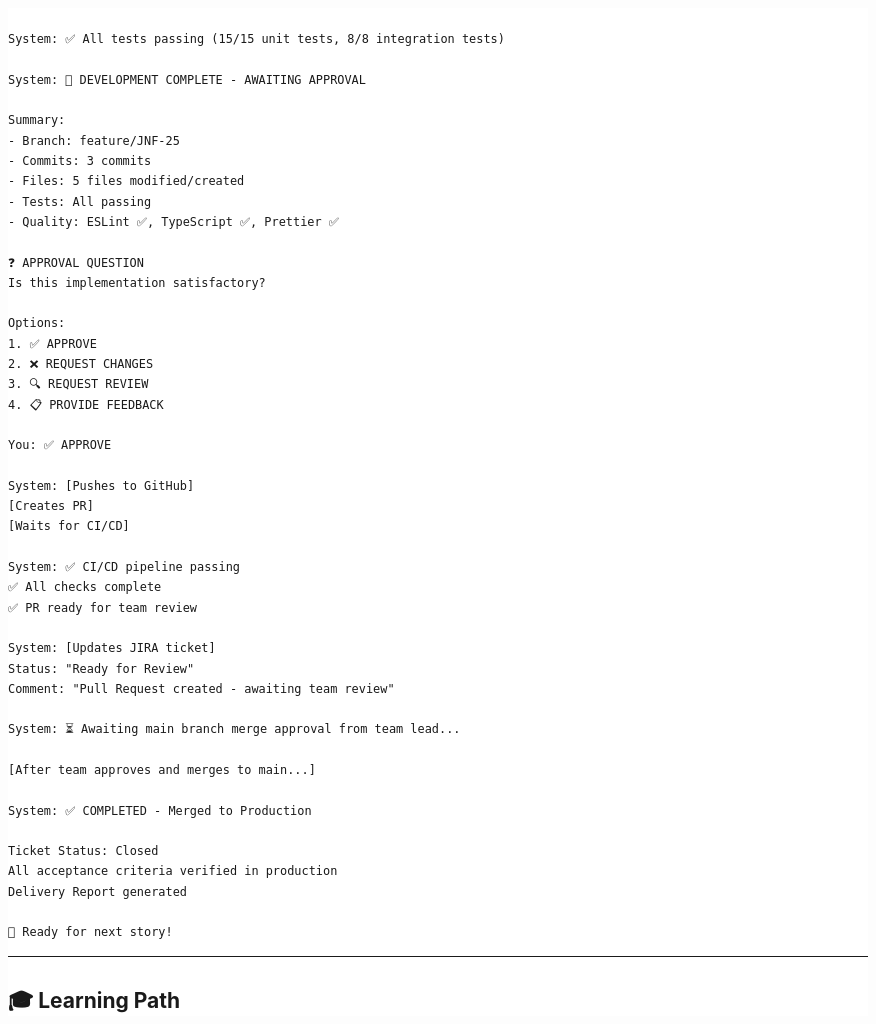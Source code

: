 ```

System: ✅ All tests passing (15/15 unit tests, 8/8 integration tests)

System: 🎯 DEVELOPMENT COMPLETE - AWAITING APPROVAL

Summary:
- Branch: feature/JNF-25
- Commits: 3 commits
- Files: 5 files modified/created
- Tests: All passing
- Quality: ESLint ✅, TypeScript ✅, Prettier ✅

❓ APPROVAL QUESTION
Is this implementation satisfactory?

Options:
1. ✅ APPROVE
2. ❌ REQUEST CHANGES
3. 🔍 REQUEST REVIEW
4. 📋 PROVIDE FEEDBACK

You: ✅ APPROVE

System: [Pushes to GitHub]
[Creates PR]
[Waits for CI/CD]

System: ✅ CI/CD pipeline passing
✅ All checks complete
✅ PR ready for team review

System: [Updates JIRA ticket]
Status: "Ready for Review"
Comment: "Pull Request created - awaiting team review"

System: ⏳ Awaiting main branch merge approval from team lead...

[After team approves and merges to main...]

System: ✅ COMPLETED - Merged to Production

Ticket Status: Closed
All acceptance criteria verified in production
Delivery Report generated

🚀 Ready for next story!
```

---

## 🎓 Learning Path
